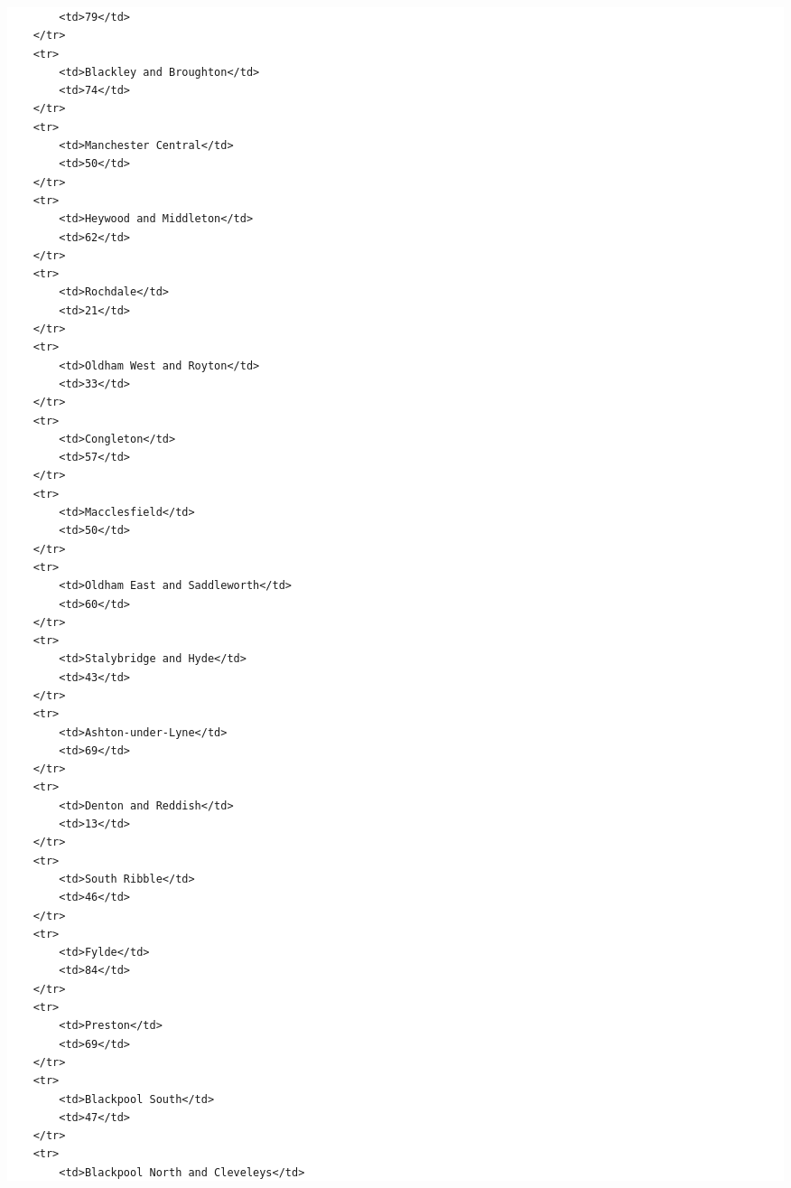 			<td>79</td>
		</tr>
		<tr>
			<td>Blackley and Broughton</td>
			<td>74</td>
		</tr>
		<tr>
			<td>Manchester Central</td>
			<td>50</td>
		</tr>
		<tr>
			<td>Heywood and Middleton</td>
			<td>62</td>
		</tr>
		<tr>
			<td>Rochdale</td>
			<td>21</td>
		</tr>
		<tr>
			<td>Oldham West and Royton</td>
			<td>33</td>
		</tr>
		<tr>
			<td>Congleton</td>
			<td>57</td>
		</tr>
		<tr>
			<td>Macclesfield</td>
			<td>50</td>
		</tr>
		<tr>
			<td>Oldham East and Saddleworth</td>
			<td>60</td>
		</tr>
		<tr>
			<td>Stalybridge and Hyde</td>
			<td>43</td>
		</tr>
		<tr>
			<td>Ashton-under-Lyne</td>
			<td>69</td>
		</tr>
		<tr>
			<td>Denton and Reddish</td>
			<td>13</td>
		</tr>
		<tr>
			<td>South Ribble</td>
			<td>46</td>
		</tr>
		<tr>
			<td>Fylde</td>
			<td>84</td>
		</tr>
		<tr>
			<td>Preston</td>
			<td>69</td>
		</tr>
		<tr>
			<td>Blackpool South</td>
			<td>47</td>
		</tr>
		<tr>
			<td>Blackpool North and Cleveleys</td>